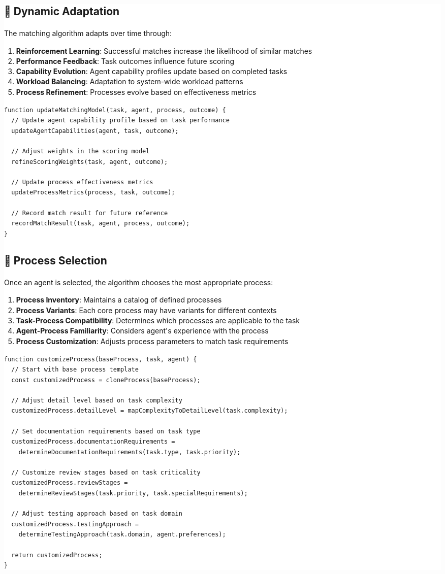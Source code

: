 ## 🔄 Dynamic Adaptation

The matching algorithm adapts over time through:

1. **Reinforcement Learning**: Successful matches increase the likelihood of similar matches
2. **Performance Feedback**: Task outcomes influence future scoring
3. **Capability Evolution**: Agent capability profiles update based on completed tasks
4. **Workload Balancing**: Adaptation to system-wide workload patterns
5. **Process Refinement**: Processes evolve based on effectiveness metrics

```
function updateMatchingModel(task, agent, process, outcome) {
  // Update agent capability profile based on task performance
  updateAgentCapabilities(agent, task, outcome);
  
  // Adjust weights in the scoring model
  refineScoringWeights(task, agent, outcome);
  
  // Update process effectiveness metrics
  updateProcessMetrics(process, task, outcome);
  
  // Record match result for future reference
  recordMatchResult(task, agent, process, outcome);
}
```

## 📝 Process Selection

Once an agent is selected, the algorithm chooses the most appropriate process:

1. **Process Inventory**: Maintains a catalog of defined processes
2. **Process Variants**: Each core process may have variants for different contexts
3. **Task-Process Compatibility**: Determines which processes are applicable to the task
4. **Agent-Process Familiarity**: Considers agent's experience with the process
5. **Process Customization**: Adjusts process parameters to match task requirements

```
function customizeProcess(baseProcess, task, agent) {
  // Start with base process template
  const customizedProcess = cloneProcess(baseProcess);
  
  // Adjust detail level based on task complexity
  customizedProcess.detailLevel = mapComplexityToDetailLevel(task.complexity);
  
  // Set documentation requirements based on task type
  customizedProcess.documentationRequirements = 
    determineDocumentationRequirements(task.type, task.priority);
  
  // Customize review stages based on task criticality
  customizedProcess.reviewStages = 
    determineReviewStages(task.priority, task.specialRequirements);
  
  // Adjust testing approach based on task domain
  customizedProcess.testingApproach = 
    determineTestingApproach(task.domain, agent.preferences);
  
  return customizedProcess;
}
```
